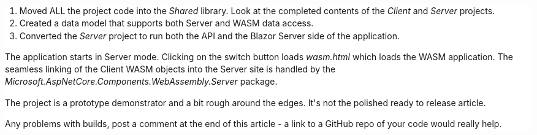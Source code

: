 1. Moved ALL the project code into the *Shared* library. Look at the completed contents of the *Client* and *Server* projects.
2. Created a data model that supports both Server and WASM data access.
3. Converted the *Server* project to run both the API and the Blazor Server side of the application.

The application starts in Server mode.  Clicking on the switch button loads *wasm.html* which loads the WASM application.  The seamless linking of the Client WASM objects into the Server site is handled by the *Microsoft.AspNetCore.Components.WebAssembly.Server* package.

The project is a prototype demonstrator and a bit rough around the edges.  It's not the polished ready to release article. 

Any problems with builds, post a comment at the end of this article - a link to a GitHub repo of your code would really help.

